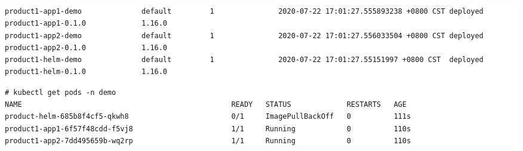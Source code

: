 ```shell
product1-app1-demo              default         1               2020-07-22 17:01:27.555893238 +0800 CST deployed        product1-app1-0.1.0             1.16.0
product1-app2-demo              default         1               2020-07-22 17:01:27.556033504 +0800 CST deployed        product1-app2-0.1.0             1.16.0
product1-helm-demo              default         1               2020-07-22 17:01:27.55151997 +0800 CST  deployed        product1-helm-0.1.0             1.16.0
```
```shell
# kubectl get pods -n demo
NAME                                                 READY   STATUS             RESTARTS   AGE
product-helm-685b8f4cf5-qkwh8                        0/1     ImagePullBackOff   0          111s
product1-app1-6f57f48cdd-f5vj8                       1/1     Running            0          110s
product1-app2-7dd495659b-wq2rp                       1/1     Running            0          110s
```
